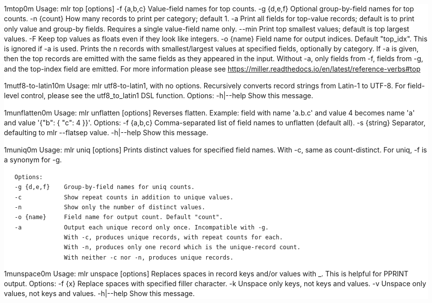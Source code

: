    1mtop0m
       Usage: mlr top [options]
       -f {a,b,c}    Value-field names for top counts.
       -g {d,e,f}    Optional group-by-field names for top counts.
       -n {count}    How many records to print per category; default 1.
       -a            Print all fields for top-value records; default is
                     to print only value and group-by fields. Requires a single
                     value-field name only.
       --min         Print top smallest values; default is top largest values.
       -F            Keep top values as floats even if they look like integers.
       -o {name}     Field name for output indices. Default "top_idx".
                     This is ignored if -a is used.
       Prints the n records with smallest/largest values at specified fields,
       optionally by category. If -a is given, then the top records are emitted
       with the same fields as they appeared in the input. Without -a, only fields
       from -f, fields from -g, and the top-index field are emitted. For more information
       please see https://miller.readthedocs.io/en/latest/reference-verbs#top

   1mutf8-to-latin10m
       Usage: mlr utf8-to-latin1, with no options.
       Recursively converts record strings from Latin-1 to UTF-8.
       For field-level control, please see the utf8_to_latin1 DSL function.
       Options:
       -h|--help Show this message.

   1munflatten0m
       Usage: mlr unflatten [options]
       Reverses flatten. Example: field with name 'a.b.c' and value 4
       becomes name 'a' and value '{"b": { "c": 4 }}'.
       Options:
       -f {a,b,c} Comma-separated list of field names to unflatten (default all).
       -s {string} Separator, defaulting to mlr --flatsep value.
       -h|--help Show this message.

   1muniq0m
       Usage: mlr uniq [options]
       Prints distinct values for specified field names. With -c, same as
       count-distinct. For uniq, -f is a synonym for -g.

       Options:
       -g {d,e,f}    Group-by-field names for uniq counts.
       -c            Show repeat counts in addition to unique values.
       -n            Show only the number of distinct values.
       -o {name}     Field name for output count. Default "count".
       -a            Output each unique record only once. Incompatible with -g.
                     With -c, produces unique records, with repeat counts for each.
                     With -n, produces only one record which is the unique-record count.
                     With neither -c nor -n, produces unique records.

   1munspace0m
       Usage: mlr unspace [options]
       Replaces spaces in record keys and/or values with _. This is helpful for PPRINT output.
       Options:
       -f {x}    Replace spaces with specified filler character.
       -k        Unspace only keys, not keys and values.
       -v        Unspace only values, not keys and values.
       -h|--help Show this message.
